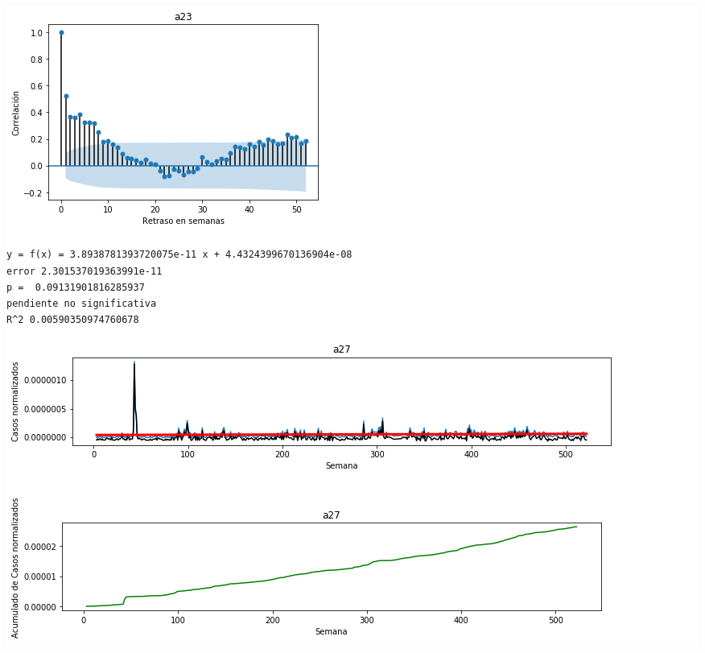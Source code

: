 

![png](output_5_31.png)


    y = f(x) = 3.8938781393720075e-11 x + 4.4324399670136904e-08
    error 2.301537019363991e-11
    p =  0.09131901816285937
    pendiente no significativa
    R^2 0.00590350974760678
    


![png](output_5_33.png)



![png](output_5_34.png)


